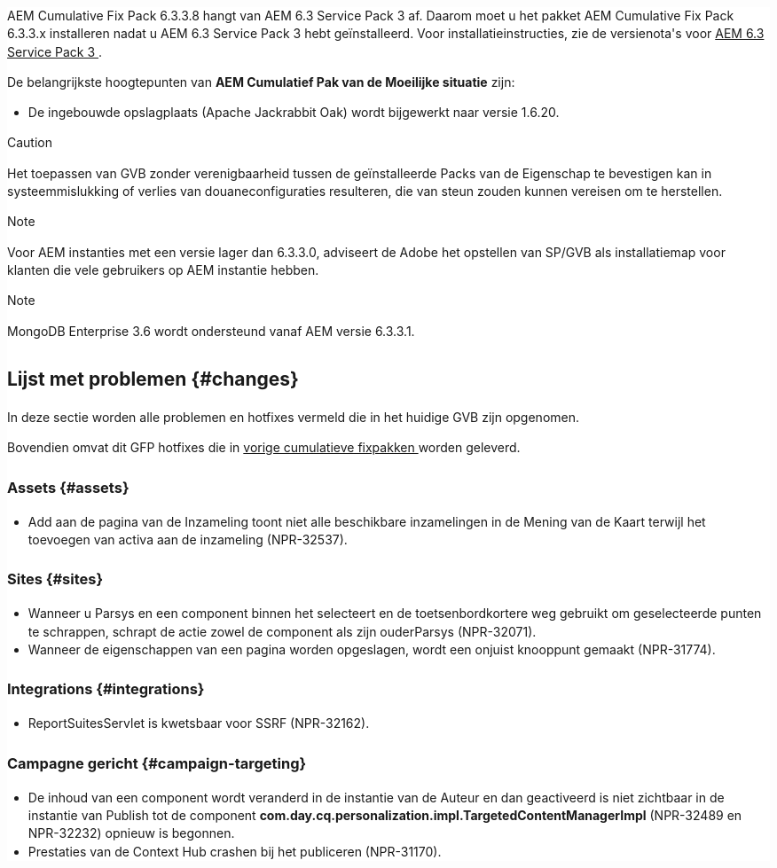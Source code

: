 AEM Cumulative Fix Pack 6.3.3.8 hangt van AEM 6.3 Service Pack 3 af. Daarom moet u het pakket AEM Cumulative Fix Pack 6.3.3.x installeren nadat u AEM 6.3 Service Pack 3 hebt geïnstalleerd. Voor installatieinstructies, zie de versienota&#39;s voor [ AEM 6.3 Service Pack 3 ](https://experienceleague.adobe.com/en/docs/experience-manager-release-information/aem-release-updates/previous-updates/aem-previous-versions).

De belangrijkste hoogtepunten van **AEM Cumulatief Pak van de Moeilijke situatie** zijn:

* De ingebouwde opslagplaats (Apache Jackrabbit Oak) wordt bijgewerkt naar versie 1.6.20.

>[!CAUTION]
>
>Het toepassen van GVB zonder verenigbaarheid tussen de geïnstalleerde Packs van de Eigenschap te bevestigen kan in systeemmislukking of verlies van douaneconfiguraties resulteren, die van steun zouden kunnen vereisen om te herstellen.

>[!NOTE]
>
>Voor AEM instanties met een versie lager dan 6.3.3.0, adviseert de Adobe het opstellen van SP/GVB als installatiemap voor klanten die vele gebruikers op AEM instantie hebben.

>[!NOTE]
>
>MongoDB Enterprise 3.6 wordt ondersteund vanaf AEM versie 6.3.3.1.

## Lijst met problemen {#changes}

In deze sectie worden alle problemen en hotfixes vermeld die in het huidige GVB zijn opgenomen.

Bovendien omvat dit GFP hotfixes die in [ vorige cumulatieve fixpakken ](#previous) worden geleverd.

### Assets {#assets}

* Add aan de pagina van de Inzameling toont niet alle beschikbare inzamelingen in de Mening van de Kaart terwijl het toevoegen van activa aan de inzameling (NPR-32537).

### Sites {#sites}

* Wanneer u Parsys en een component binnen het selecteert en de toetsenbordkortere weg gebruikt om geselecteerde punten te schrappen, schrapt de actie zowel de component als zijn ouderParsys (NPR-32071).
* Wanneer de eigenschappen van een pagina worden opgeslagen, wordt een onjuist knooppunt gemaakt (NPR-31774).

### Integrations {#integrations}

* ReportSuitesServlet is kwetsbaar voor SSRF (NPR-32162).

### Campagne gericht {#campaign-targeting}

* De inhoud van een component wordt veranderd in de instantie van de Auteur en dan geactiveerd is niet zichtbaar in de instantie van Publish tot de component **com.day.cq.personalization.impl.TargetedContentManagerImpl** (NPR-32489 en NPR-32232) opnieuw is begonnen.
* Prestaties van de Context Hub crashen bij het publiceren (NPR-31170).
